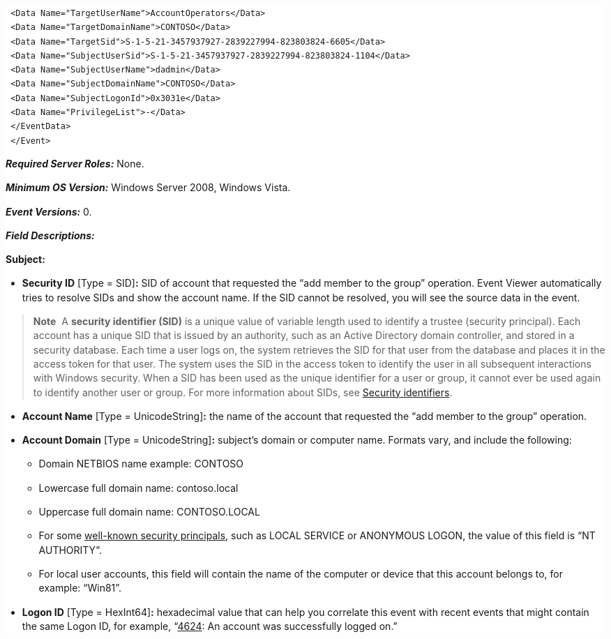 ```
 <Data Name="TargetUserName">AccountOperators</Data> 
 <Data Name="TargetDomainName">CONTOSO</Data> 
 <Data Name="TargetSid">S-1-5-21-3457937927-2839227994-823803824-6605</Data> 
 <Data Name="SubjectUserSid">S-1-5-21-3457937927-2839227994-823803824-1104</Data> 
 <Data Name="SubjectUserName">dadmin</Data> 
 <Data Name="SubjectDomainName">CONTOSO</Data> 
 <Data Name="SubjectLogonId">0x3031e</Data> 
 <Data Name="PrivilegeList">-</Data> 
 </EventData>
 </Event>
```

***Required Server Roles:*** None.

***Minimum OS Version:*** Windows Server 2008, Windows Vista.

***Event Versions:*** 0.

***Field Descriptions:***

**Subject:**

-   **Security ID** \[Type = SID\]**:** SID of account that requested the “add member to the group” operation. Event Viewer automatically tries to resolve SIDs and show the account name. If the SID cannot be resolved, you will see the source data in the event.

> **Note**&nbsp;&nbsp;A **security identifier (SID)** is a unique value of variable length used to identify a trustee (security principal). Each account has a unique SID that is issued by an authority, such as an Active Directory domain controller, and stored in a security database. Each time a user logs on, the system retrieves the SID for that user from the database and places it in the access token for that user. The system uses the SID in the access token to identify the user in all subsequent interactions with Windows security. When a SID has been used as the unique identifier for a user or group, it cannot ever be used again to identify another user or group. For more information about SIDs, see [Security identifiers](/windows/access-protection/access-control/security-identifiers).

-   **Account Name** \[Type = UnicodeString\]**:** the name of the account that requested the “add member to the group” operation.

-   **Account Domain** \[Type = UnicodeString\]**:** subject’s domain or computer name. Formats vary, and include the following:

    -   Domain NETBIOS name example: CONTOSO

    -   Lowercase full domain name: contoso.local

    -   Uppercase full domain name: CONTOSO.LOCAL

    -   For some [well-known security principals](/windows/security/identity-protection/access-control/security-identifiers), such as LOCAL SERVICE or ANONYMOUS LOGON, the value of this field is “NT AUTHORITY”.

    -   For local user accounts, this field will contain the name of the computer or device that this account belongs to, for example: “Win81”.

-   **Logon ID** \[Type = HexInt64\]**:** hexadecimal value that can help you correlate this event with recent events that might contain the same Logon ID, for example, “[4624](event-4624.md): An account was successfully logged on.”
